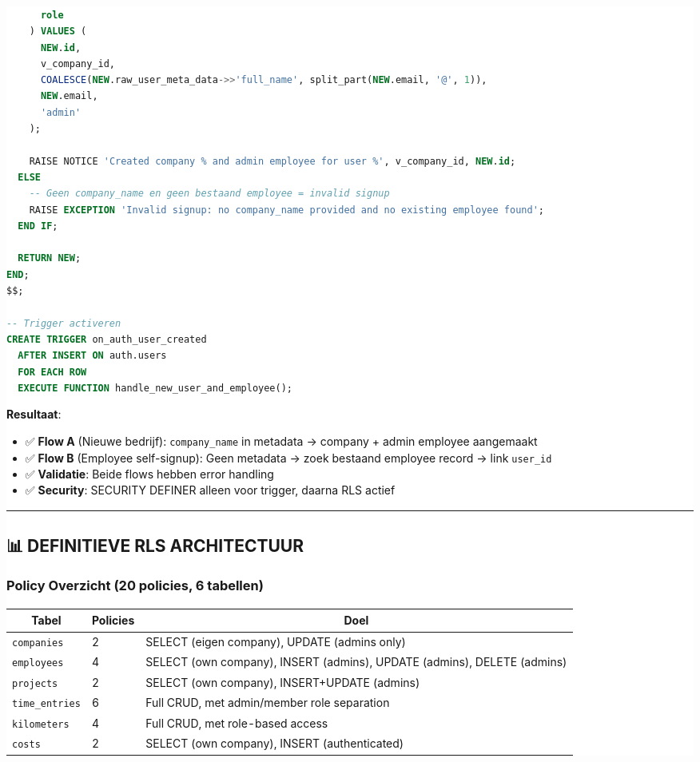 ```sql
      role
    ) VALUES (
      NEW.id,
      v_company_id,
      COALESCE(NEW.raw_user_meta_data->>'full_name', split_part(NEW.email, '@', 1)),
      NEW.email,
      'admin'
    );

    RAISE NOTICE 'Created company % and admin employee for user %', v_company_id, NEW.id;
  ELSE
    -- Geen company_name en geen bestaand employee = invalid signup
    RAISE EXCEPTION 'Invalid signup: no company_name provided and no existing employee found';
  END IF;

  RETURN NEW;
END;
$$;

-- Trigger activeren
CREATE TRIGGER on_auth_user_created
  AFTER INSERT ON auth.users
  FOR EACH ROW
  EXECUTE FUNCTION handle_new_user_and_employee();
```

**Resultaat**:
- ✅ **Flow A** (Nieuwe bedrijf): `company_name` in metadata → company + admin employee aangemaakt
- ✅ **Flow B** (Employee self-signup): Geen metadata → zoek bestaand employee record → link `user_id`
- ✅ **Validatie**: Beide flows hebben error handling
- ✅ **Security**: SECURITY DEFINER alleen voor trigger, daarna RLS actief

---

## 📊 DEFINITIEVE RLS ARCHITECTUUR

### Policy Overzicht (20 policies, 6 tabellen)

| Tabel | Policies | Doel |
|-------|----------|------|
| `companies` | 2 | SELECT (eigen company), UPDATE (admins only) |
| `employees` | 4 | SELECT (own company), INSERT (admins), UPDATE (admins), DELETE (admins) |
| `projects` | 2 | SELECT (own company), INSERT+UPDATE (admins) |
| `time_entries` | 6 | Full CRUD, met admin/member role separation |
| `kilometers` | 4 | Full CRUD, met role-based access |
| `costs` | 2 | SELECT (own company), INSERT (authenticated) |
